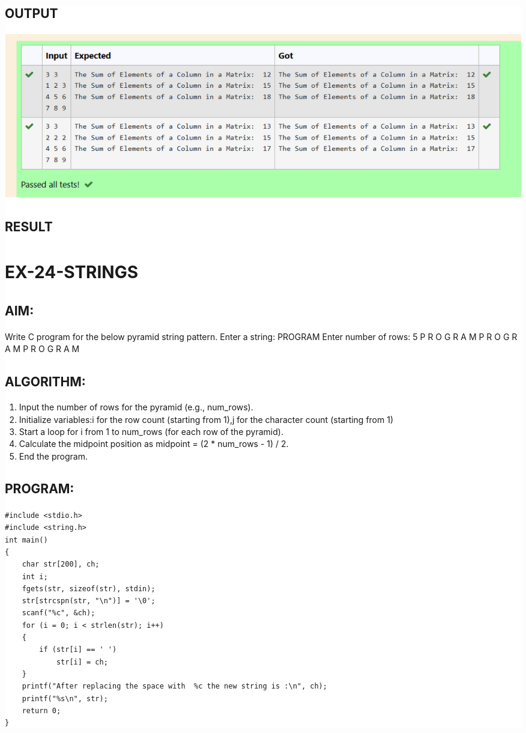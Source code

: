 ## OUTPUT

![alt text](3.png)
 
 

 ## RESULT
 


# EX-24-STRINGS

## AIM:

Write C program for the below pyramid string pattern. Enter a string: PROGRAM Enter number of rows: 5 P R O G R A M P R O G R A M P R O G R A M

## ALGORITHM:

1.	Input the number of rows for the pyramid (e.g., num_rows).
2.	Initialize variables:i for the row count (starting from 1),j for the character count (starting from 1)
3.	Start a loop for i from 1 to num_rows (for each row of the pyramid).
4.	Calculate the midpoint position as midpoint = (2 * num_rows - 1) / 2.
5.	End the program.

## PROGRAM:
```
#include <stdio.h>
#include <string.h>
int main()
{
    char str[200], ch;
    int i;
    fgets(str, sizeof(str), stdin);
    str[strcspn(str, "\n")] = '\0'; 
    scanf("%c", &ch);
    for (i = 0; i < strlen(str); i++)
    {
        if (str[i] == ' ')
            str[i] = ch;
    }
    printf("After replacing the space with  %c the new string is :\n", ch);
    printf("%s\n", str);
    return 0;
}
```
